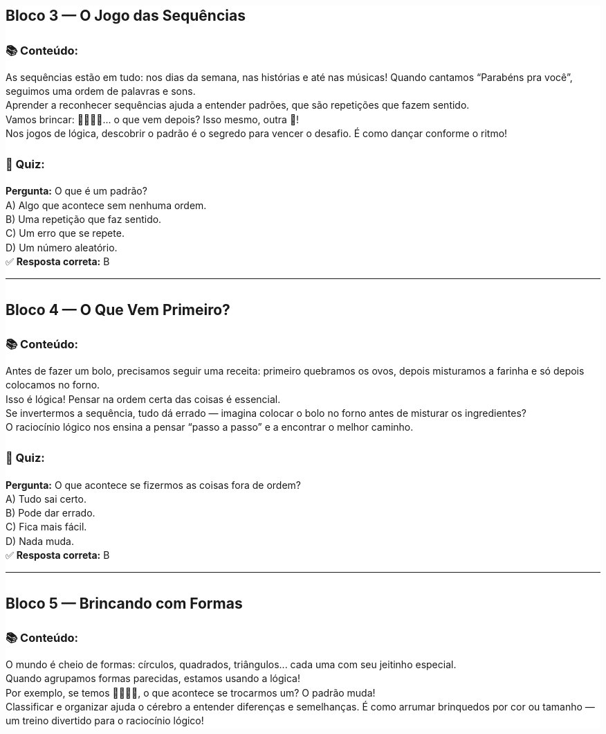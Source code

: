 
## Bloco 3 — O Jogo das Sequências
### 📚 Conteúdo:
As sequências estão em tudo: nos dias da semana, nas histórias e até nas músicas! Quando cantamos “Parabéns pra você”, seguimos uma ordem de palavras e sons.  
Aprender a reconhecer sequências ajuda a entender padrões, que são repetições que fazem sentido.  
Vamos brincar: 👕👖👕👖... o que vem depois? Isso mesmo, outra 👕!  
Nos jogos de lógica, descobrir o padrão é o segredo para vencer o desafio. É como dançar conforme o ritmo!  

### 🎯 Quiz:
**Pergunta:** O que é um padrão?  
A) Algo que acontece sem nenhuma ordem.  
B) Uma repetição que faz sentido.  
C) Um erro que se repete.  
D) Um número aleatório.  
✅ **Resposta correta:** B  

---

## Bloco 4 — O Que Vem Primeiro?
### 📚 Conteúdo:
Antes de fazer um bolo, precisamos seguir uma receita: primeiro quebramos os ovos, depois misturamos a farinha e só depois colocamos no forno.  
Isso é lógica! Pensar na ordem certa das coisas é essencial.  
Se invertermos a sequência, tudo dá errado — imagina colocar o bolo no forno antes de misturar os ingredientes?  
O raciocínio lógico nos ensina a pensar “passo a passo” e a encontrar o melhor caminho.  

### 🎯 Quiz:
**Pergunta:** O que acontece se fizermos as coisas fora de ordem?  
A) Tudo sai certo.  
B) Pode dar errado.  
C) Fica mais fácil.  
D) Nada muda.  
✅ **Resposta correta:** B  

---

## Bloco 5 — Brincando com Formas
### 📚 Conteúdo:
O mundo é cheio de formas: círculos, quadrados, triângulos... cada uma com seu jeitinho especial.  
Quando agrupamos formas parecidas, estamos usando a lógica!  
Por exemplo, se temos 🔺🔵🔺🔵, o que acontece se trocarmos um? O padrão muda!  
Classificar e organizar ajuda o cérebro a entender diferenças e semelhanças. É como arrumar brinquedos por cor ou tamanho — um treino divertido para o raciocínio lógico!  
